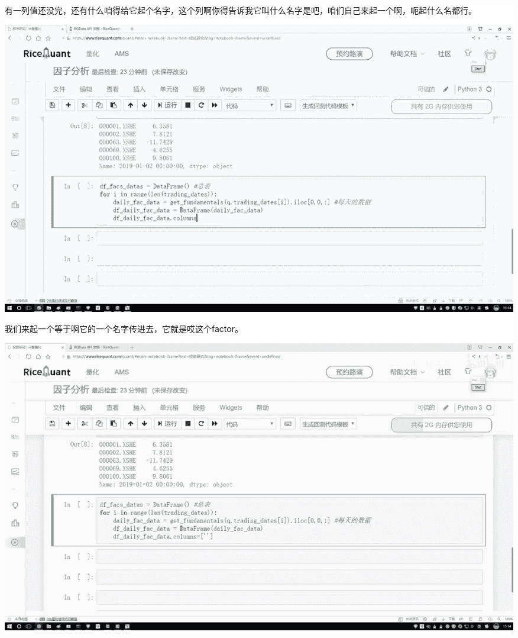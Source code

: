 有一列值还没完，还有什么咱得给它起个名字，这个列啊你得告诉我它叫什么名字是吧，咱们自己来起一个啊，呃起什么名都行。



![](img/9fd00404fa68c9fcf42405913bc1aa73_48.png)

我们来起一个等于啊它的一个名字传进去，它就是哎这个factor。

![](img/9fd00404fa68c9fcf42405913bc1aa73_50.png)
